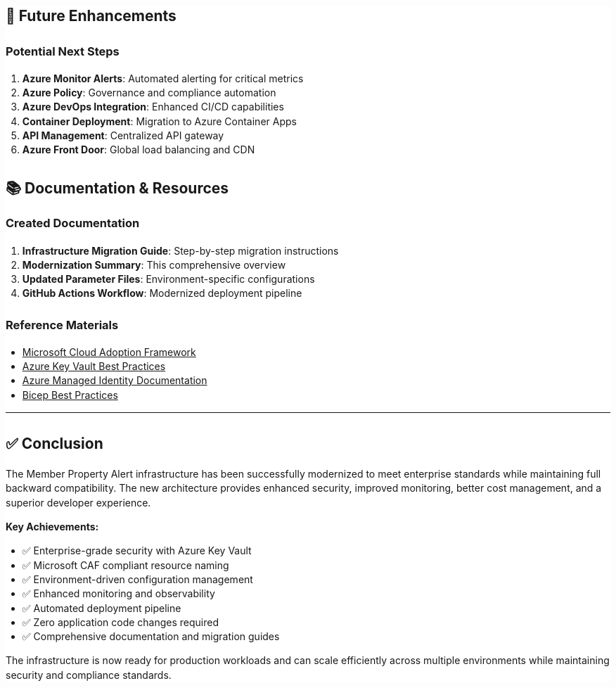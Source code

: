 ## 🔮 Future Enhancements

### Potential Next Steps

1. **Azure Monitor Alerts**: Automated alerting for critical metrics
2. **Azure Policy**: Governance and compliance automation
3. **Azure DevOps Integration**: Enhanced CI/CD capabilities
4. **Container Deployment**: Migration to Azure Container Apps
5. **API Management**: Centralized API gateway
6. **Azure Front Door**: Global load balancing and CDN

## 📚 Documentation & Resources

### Created Documentation

1. **Infrastructure Migration Guide**: Step-by-step migration instructions
2. **Modernization Summary**: This comprehensive overview
3. **Updated Parameter Files**: Environment-specific configurations
4. **GitHub Actions Workflow**: Modernized deployment pipeline

### Reference Materials

- [Microsoft Cloud Adoption Framework](https://docs.microsoft.com/en-us/azure/cloud-adoption-framework/)
- [Azure Key Vault Best Practices](https://docs.microsoft.com/en-us/azure/key-vault/general/best-practices)
- [Azure Managed Identity Documentation](https://docs.microsoft.com/en-us/azure/active-directory/managed-identities-azure-resources/)
- [Bicep Best Practices](https://docs.microsoft.com/en-us/azure/azure-resource-manager/bicep/best-practices)

---

## ✅ Conclusion

The Member Property Alert infrastructure has been successfully modernized to meet enterprise standards while maintaining full backward compatibility. The new architecture provides enhanced security, improved monitoring, better cost management, and a superior developer experience.

**Key Achievements:**
- ✅ Enterprise-grade security with Azure Key Vault
- ✅ Microsoft CAF compliant resource naming
- ✅ Environment-driven configuration management
- ✅ Enhanced monitoring and observability
- ✅ Automated deployment pipeline
- ✅ Zero application code changes required
- ✅ Comprehensive documentation and migration guides

The infrastructure is now ready for production workloads and can scale efficiently across multiple environments while maintaining security and compliance standards.
